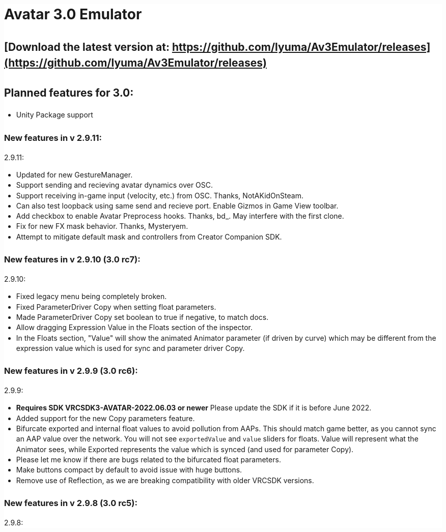 # Avatar 3.0 Emulator

## **[Download the latest version at: https://github.com/lyuma/Av3Emulator/releases](https://github.com/lyuma/Av3Emulator/releases)**

## Planned features for 3.0:

* Unity Package support

### **New features in v 2.9.11:**

2.9.11:

* Updated for new GestureManager.
* Support sending and recieving avatar dynamics over OSC.
* Support receiving in-game input (velocity, etc.) from OSC. Thanks, NotAKidOnSteam.
* Can also test loopback using same send and recieve port. Enable Gizmos in Game View toolbar.
* Add checkbox to enable Avatar Preprocess hooks. Thanks, bd_. May interfere with the first clone.
* Fix for new FX mask behavior. Thanks, Mysteryem.
* Attempt to mitigate default mask and controllers from Creator Companion SDK.

### **New features in v 2.9.10 (3.0 rc7):**

2.9.10:

* Fixed legacy menu being completely broken.
* Fixed ParameterDriver Copy when setting float parameters.
* Made ParameterDriver Copy set boolean to true if negative, to match docs.
* Allow dragging Expression Value in the Floats section of the inspector.
* In the Floats section, "Value" will show the animated Animator parameter (if driven by curve) which may be different from the expression value which is used for sync and parameter driver Copy.

### **New features in v 2.9.9 (3.0 rc6):**

2.9.9:

* **Requires SDK VRCSDK3-AVATAR-2022.06.03 or newer** Please update the SDK if it is before June 2022.
* Added support for the new Copy parameters feature.
* Bifurcate exported and internal float values to avoid pollution from AAPs. This should match game better, as you cannot sync an AAP value over the network.
You will not see `exportedValue` and `value` sliders for floats. Value will represent what the Animator sees, while Exported represents the value which is synced (and used for parameter Copy).
* Please let me know if there are bugs related to the bifurcated float parameters.
* Make buttons compact by default to avoid issue with huge buttons.
* Remove use of Reflection, as we are breaking compatibility with older VRCSDK versions.

### **New features in v 2.9.8 (3.0 rc5):**

2.9.8:
